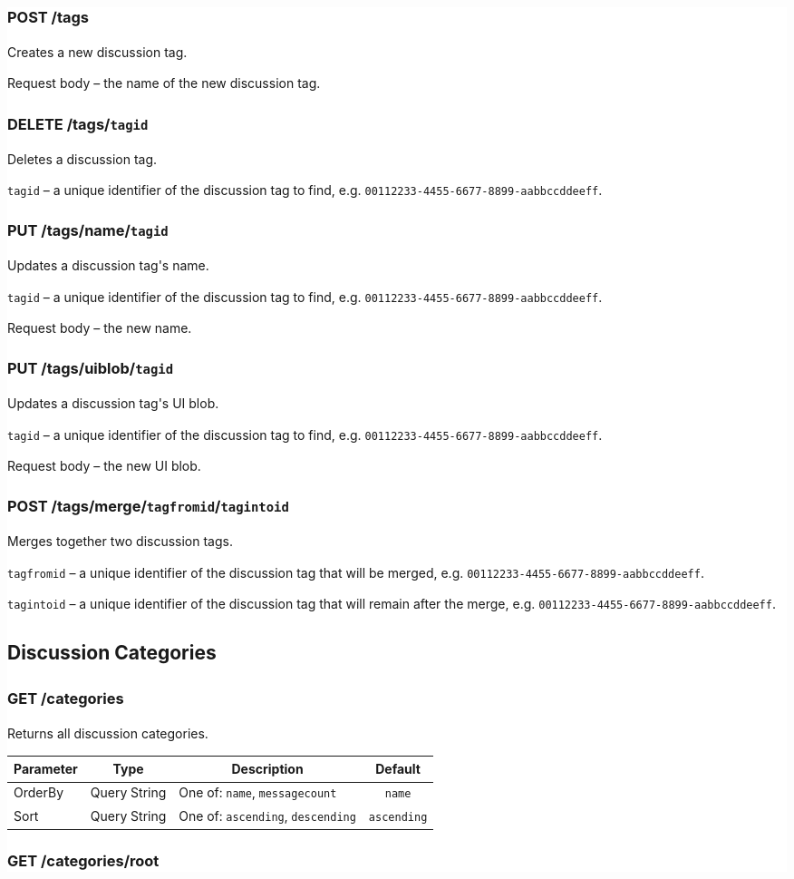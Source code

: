 ### POST /tags

Creates a new discussion tag.

Request body – the name of the new discussion tag.

### DELETE /tags/`tagid`

Deletes a discussion tag.

`tagid` – a unique identifier of the discussion tag to find, e.g. `00112233-4455-6677-8899-aabbccddeeff`.

### PUT /tags/name/`tagid`

Updates a discussion tag's name.

`tagid` – a unique identifier of the discussion tag to find, e.g. `00112233-4455-6677-8899-aabbccddeeff`.

Request body – the new name.

### PUT /tags/uiblob/`tagid`

Updates a discussion tag's UI blob.

`tagid` – a unique identifier of the discussion tag to find, e.g. `00112233-4455-6677-8899-aabbccddeeff`.

Request body – the new UI blob.

### POST /tags/merge/`tagfromid`/`tagintoid`

Merges together two discussion tags.

`tagfromid` – a unique identifier of the discussion tag that will be merged, e.g. `00112233-4455-6677-8899-aabbccddeeff`.

`tagintoid` – a unique identifier of the discussion tag that will remain after the merge, e.g. `00112233-4455-6677-8899-aabbccddeeff`.

## Discussion Categories

### GET /categories

Returns all discussion categories.

|Parameter|Type|Description|Default|
|----|:----:|----|:----:|
|OrderBy|Query String|One of: `name`, `messagecount`|`name`|
|Sort|Query String|One of: `ascending`, `descending`|`ascending`|

### GET /categories/root
